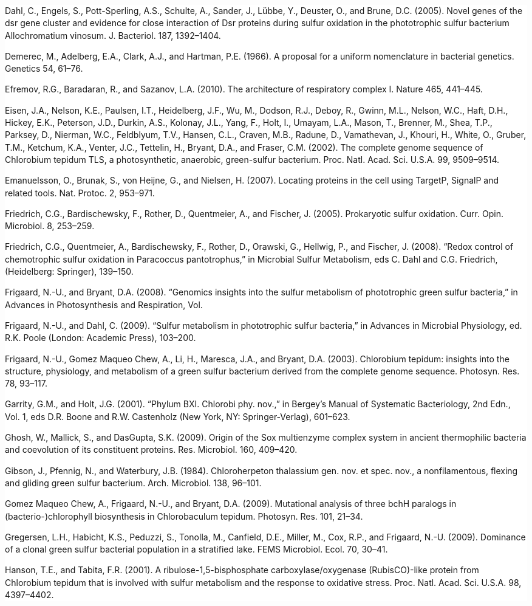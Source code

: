Dahl, C., Engels, S., Pott-Sperling, A.S., Schulte, A., Sander, J., Lübbe, Y., Deuster, O., and Brune, D.C. (2005). Novel genes of the dsr gene cluster and evidence for close interaction of Dsr proteins during sulfur oxidation in the phototrophic sulfur bacterium Allochromatium vinosum. J. Bacteriol. 187, 1392–1404.

Demerec, M., Adelberg, E.A., Clark, A.J., and Hartman, P.E. (1966). A proposal for a uniform nomenclature in bacterial genetics. Genetics 54, 61–76.

Efremov, R.G., Baradaran, R., and Sazanov, L.A. (2010). The architecture of respiratory complex I. Nature 465, 441–445.

Eisen, J.A., Nelson, K.E., Paulsen, I.T., Heidelberg, J.F., Wu, M., Dodson, R.J., Deboy, R., Gwinn, M.L., Nelson, W.C., Haft, D.H., Hickey, E.K., Peterson, J.D., Durkin, A.S., Kolonay, J.L., Yang, F., Holt, I., Umayam, L.A., Mason, T., Brenner, M., Shea, T.P., Parksey, D., Nierman, W.C., Feldblyum, T.V., Hansen, C.L., Craven, M.B., Radune, D., Vamathevan, J., Khouri, H., White, O., Gruber, T.M., Ketchum, K.A., Venter, J.C., Tettelin, H., Bryant, D.A., and Fraser, C.M. (2002). The complete genome sequence of Chlorobium tepidum TLS, a photosynthetic, anaerobic, green-sulfur bacterium. Proc. Natl. Acad. Sci. U.S.A. 99, 9509–9514.

Emanuelsson, O., Brunak, S., von Heijne, G., and Nielsen, H. (2007). Locating proteins in the cell using TargetP, SignalP and related tools. Nat. Protoc. 2, 953–971.

Friedrich, C.G., Bardischewsky, F., Rother, D., Quentmeier, A., and Fischer, J. (2005). Prokaryotic sulfur oxidation. Curr. Opin. Microbiol. 8, 253–259.

Friedrich, C.G., Quentmeier, A., Bardischewsky, F., Rother, D., Orawski, G., Hellwig, P., and Fischer, J. (2008). “Redox control of chemotrophic sulfur oxidation in Paracoccus pantotrophus,” in Microbial Sulfur Metabolism, eds C. Dahl and C.G. Friedrich, (Heidelberg: Springer), 139–150.

Frigaard, N.-U., and Bryant, D.A. (2008). “Genomics insights into the sulfur metabolism of phototrophic green sulfur bacteria,” in Advances in Photosynthesis and Respiration, Vol.

Frigaard, N.-U., and Dahl, C. (2009). “Sulfur metabolism in phototrophic sulfur bacteria,” in Advances in Microbial Physiology, ed. R.K. Poole (London: Academic Press), 103–200.

Frigaard, N.-U., Gomez Maqueo Chew, A., Li, H., Maresca, J.A., and Bryant, D.A. (2003). Chlorobium tepidum: insights into the structure, physiology, and metabolism of a green sulfur bacterium derived from the complete genome sequence. Photosyn. Res. 78, 93–117.

Garrity, G.M., and Holt, J.G. (2001). “Phylum BXI. Chlorobi phy. nov.,” in Bergey’s Manual of Systematic Bacteriology, 2nd Edn., Vol. 1, eds D.R. Boone and R.W. Castenholz (New York, NY: Springer-Verlag), 601–623.

Ghosh, W., Mallick, S., and DasGupta, S.K. (2009). Origin of the Sox multienzyme complex system in ancient thermophilic bacteria and coevolution of its constituent proteins. Res. Microbiol. 160, 409–420.

Gibson, J., Pfennig, N., and Waterbury, J.B. (1984). Chloroherpeton thalassium gen. nov. et spec. nov., a nonfilamentous, flexing and gliding green sulfur bacterium. Arch. Microbiol. 138, 96–101.

Gomez Maqueo Chew, A., Frigaard, N.-U., and Bryant, D.A. (2009). Mutational analysis of three bchH paralogs in (bacterio-)chlorophyll biosynthesis in Chlorobaculum tepidum. Photosyn. Res. 101, 21–34.

Gregersen, L.H., Habicht, K.S., Peduzzi, S., Tonolla, M., Canfield, D.E., Miller, M., Cox, R.P., and Frigaard, N.-U. (2009). Dominance of a clonal green sulfur bacterial population in a stratified lake. FEMS Microbiol. Ecol. 70, 30–41.

Hanson, T.E., and Tabita, F.R. (2001). A ribulose-1,5-bisphosphate carboxylase/oxygenase (RubisCO)-like protein from Chlorobium tepidum that is involved with sulfur metabolism and the response to oxidative stress. Proc. Natl. Acad. Sci. U.S.A. 98, 4397–4402.
